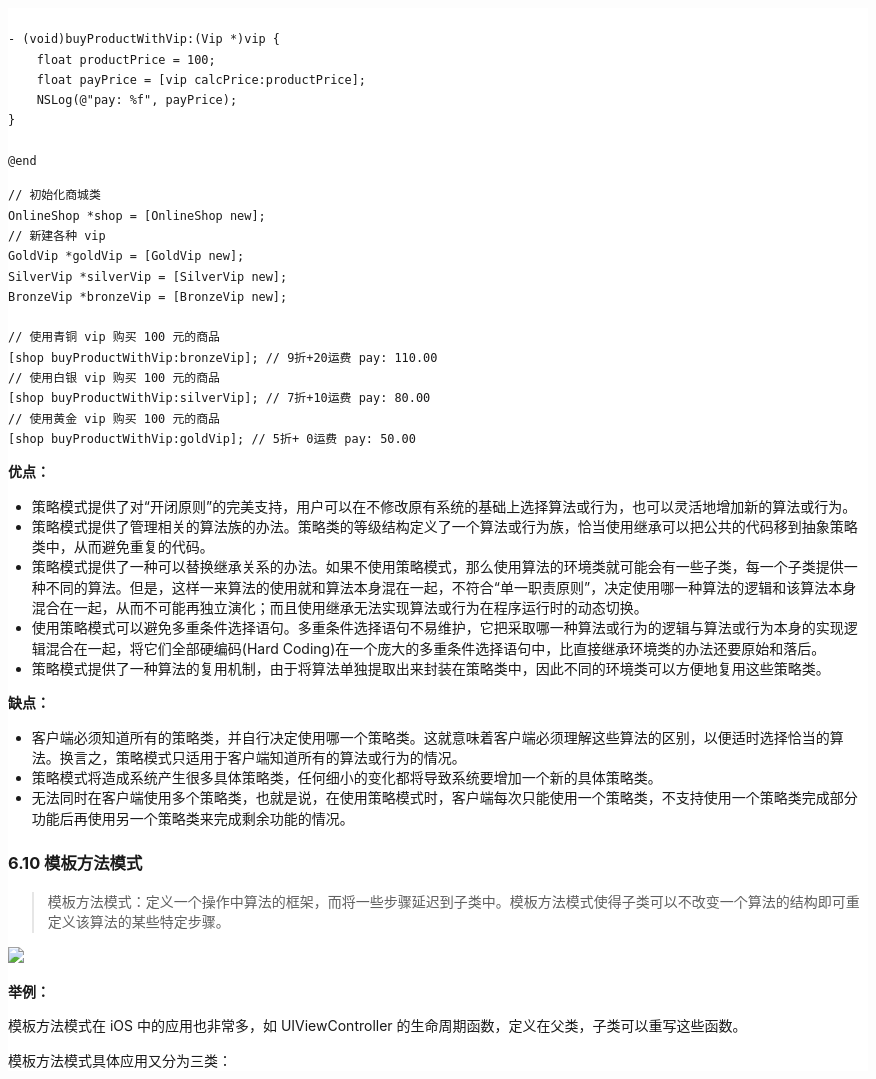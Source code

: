 ```

- (void)buyProductWithVip:(Vip *)vip {
    float productPrice = 100;
    float payPrice = [vip calcPrice:productPrice];
    NSLog(@"pay: %f", payPrice);
}

@end
```

```
// 初始化商城类
OnlineShop *shop = [OnlineShop new];
// 新建各种 vip
GoldVip *goldVip = [GoldVip new];
SilverVip *silverVip = [SilverVip new];
BronzeVip *bronzeVip = [BronzeVip new];

// 使用青铜 vip 购买 100 元的商品
[shop buyProductWithVip:bronzeVip]; // 9折+20运费 pay: 110.00
// 使用白银 vip 购买 100 元的商品
[shop buyProductWithVip:silverVip]; // 7折+10运费 pay: 80.00
// 使用黄金 vip 购买 100 元的商品
[shop buyProductWithVip:goldVip]; // 5折+ 0运费 pay: 50.00

```

**优点：**

* 策略模式提供了对“开闭原则”的完美支持，用户可以在不修改原有系统的基础上选择算法或行为，也可以灵活地增加新的算法或行为。
* 策略模式提供了管理相关的算法族的办法。策略类的等级结构定义了一个算法或行为族，恰当使用继承可以把公共的代码移到抽象策略类中，从而避免重复的代码。
* 策略模式提供了一种可以替换继承关系的办法。如果不使用策略模式，那么使用算法的环境类就可能会有一些子类，每一个子类提供一种不同的算法。但是，这样一来算法的使用就和算法本身混在一起，不符合“单一职责原则”，决定使用哪一种算法的逻辑和该算法本身混合在一起，从而不可能再独立演化；而且使用继承无法实现算法或行为在程序运行时的动态切换。
* 使用策略模式可以避免多重条件选择语句。多重条件选择语句不易维护，它把采取哪一种算法或行为的逻辑与算法或行为本身的实现逻辑混合在一起，将它们全部硬编码(Hard Coding)在一个庞大的多重条件选择语句中，比直接继承环境类的办法还要原始和落后。
* 策略模式提供了一种算法的复用机制，由于将算法单独提取出来封装在策略类中，因此不同的环境类可以方便地复用这些策略类。

**缺点：**

* 客户端必须知道所有的策略类，并自行决定使用哪一个策略类。这就意味着客户端必须理解这些算法的区别，以便适时选择恰当的算法。换言之，策略模式只适用于客户端知道所有的算法或行为的情况。
* 策略模式将造成系统产生很多具体策略类，任何细小的变化都将导致系统要增加一个新的具体策略类。
* 无法同时在客户端使用多个策略类，也就是说，在使用策略模式时，客户端每次只能使用一个策略类，不支持使用一个策略类完成部分功能后再使用另一个策略类来完成剩余功能的情况。

### 6.10 模板方法模式

>模板方法模式：定义一个操作中算法的框架，而将一些步骤延迟到子类中。模板方法模式使得子类可以不改变一个算法的结构即可重定义该算法的某些特定步骤。

![](C:\Windows\System32\src\模板.png)

**举例：**

模板方法模式在 iOS 中的应用也非常多，如 UIViewController 的生命周期函数，定义在父类，子类可以重写这些函数。

模板方法模式具体应用又分为三类：
